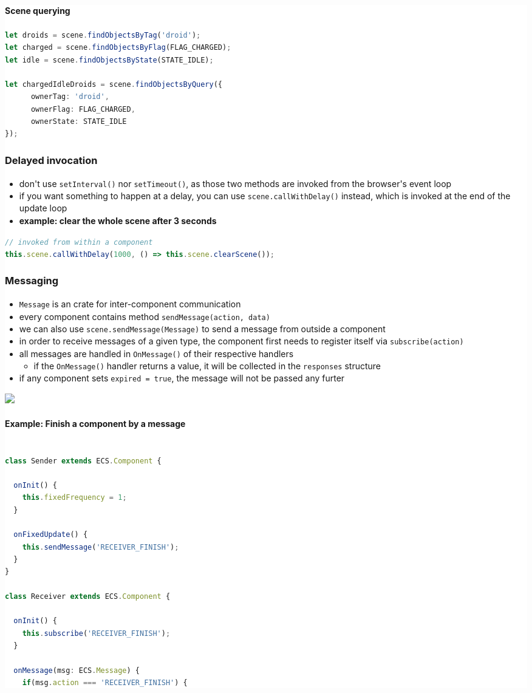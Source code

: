 #### Scene querying

```typescript
let droids = scene.findObjectsByTag('droid');
let charged = scene.findObjectsByFlag(FLAG_CHARGED);
let idle = scene.findObjectsByState(STATE_IDLE);

let chargedIdleDroids = scene.findObjectsByQuery({
      ownerTag: 'droid',
      ownerFlag: FLAG_CHARGED,
      ownerState: STATE_IDLE
});
```

### Delayed invocation
- don't use `setInterval()` nor `setTimeout()`, as those two methods are invoked from the browser's event loop
- if you want something to happen at a delay, you can use `scene.callWithDelay()` instead, which is invoked at the end of the update loop
- **example: clear the whole scene after 3 seconds**

```typescript
// invoked from within a component
this.scene.callWithDelay(1000, () => this.scene.clearScene());
```


### Messaging

- `Message` is an crate for inter-component communication
- every component contains method `sendMessage(action, data)`
- we can also use `scene.sendMessage(Message)` to send a message from outside a component
- in order to receive messages of a given type, the component first needs to register itself via `subscribe(action)`
- all messages are handled in `OnMessage()` of their respective handlers
  - if the `OnMessage()` handler returns a value, it will be collected in the `responses` structure
- if any component sets `expired = true`, the message will not be passed any furter


<div className={styles.figure}>
  <img src={useBaseUrl('img/docs/pixi-ecs/class_message.svg')} />
</div>

#### Example: Finish a component by a message

```typescript

class Sender extends ECS.Component {

  onInit() {
    this.fixedFrequency = 1;
  }

  onFixedUpdate() {
    this.sendMessage('RECEIVER_FINISH');
  }
}

class Receiver extends ECS.Component {

  onInit() {
    this.subscribe('RECEIVER_FINISH');
  }

  onMessage(msg: ECS.Message) {
    if(msg.action === 'RECEIVER_FINISH') {
```